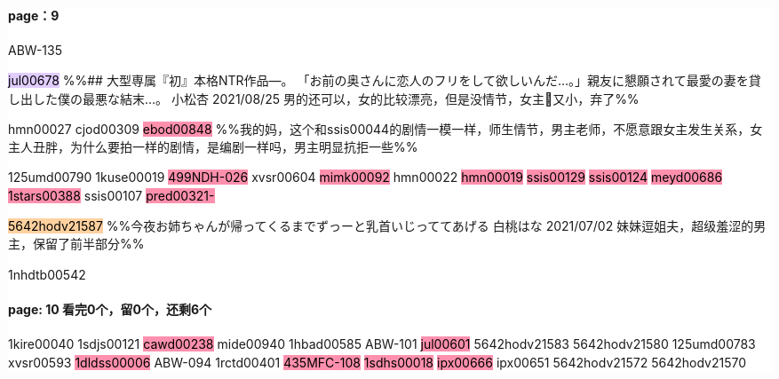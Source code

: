 #### page：9

ABW-135

<mark style="background: #D2B3FFA6;">jul00678</mark>
%%## 大型専属『初』本格NTR作品―。 「お前の奥さんに恋人のフリをして欲しいんだ…。」親友に懇願されて最愛の妻を貸し出した僕の最悪な結末…。 小松杏
2021/08/25
男的还可以，女的比较漂亮，但是没情节，女主🐻又小，弃了%%

hmn00027
cjod00309
<mark style="background: #FF5582A6;">ebod00848</mark>
%%我的妈，这个和ssis00044的剧情一模一样，师生情节，男主老师，不愿意跟女主发生关系，女主人丑胖，为什么要拍一样的剧情，是编剧一样吗，男主明显抗拒一些%%


125umd00790
1kuse00019
<mark style="background: #FF5582A6;">499NDH-026</mark>
xvsr00604
<mark style="background: #FF5582A6;">mimk00092</mark>
hmn00022
<mark style="background: #FF5582A6;">hmn00019</mark>
<mark style="background: #FF5582A6;">ssis00129</mark>
<mark style="background: #FF5582A6;">ssis00124</mark>
<mark style="background: #FF5582A6;">meyd00686</mark>
<mark style="background: #FF5582A6;">1stars00388</mark>
ssis00107
<mark style="background: #FF5582A6;">pred00321-</mark>

<mark style="background: #FFB86CA6;">5642hodv21587</mark>
%%今夜お姉ちゃんが帰ってくるまでずっーと乳首いじっててあげる 白桃はな
2021/07/02
妹妹逗姐夫，超级羞涩的男主，保留了前半部分%%

1nhdtb00542

#### page: 10 看完0个，留0个，还剩6个

1kire00040
1sdjs00121
<mark style="background: #FF5582A6;">cawd00238</mark>
mide00940
1hbad00585
ABW-101
<mark style="background: #FF5582A6;">jul00601</mark>
5642hodv21583
5642hodv21580
125umd00783
xvsr00593
<mark style="background: #FF5582A6;">1dldss00006</mark>
ABW-094
1rctd00401
<mark style="background: #FF5582A6;">435MFC-108</mark>
<mark style="background: #FF5582A6;">1sdhs00018</mark>
<mark style="background: #FF5582A6;">ipx00666</mark>
ipx00651
5642hodv21572
5642hodv21570
